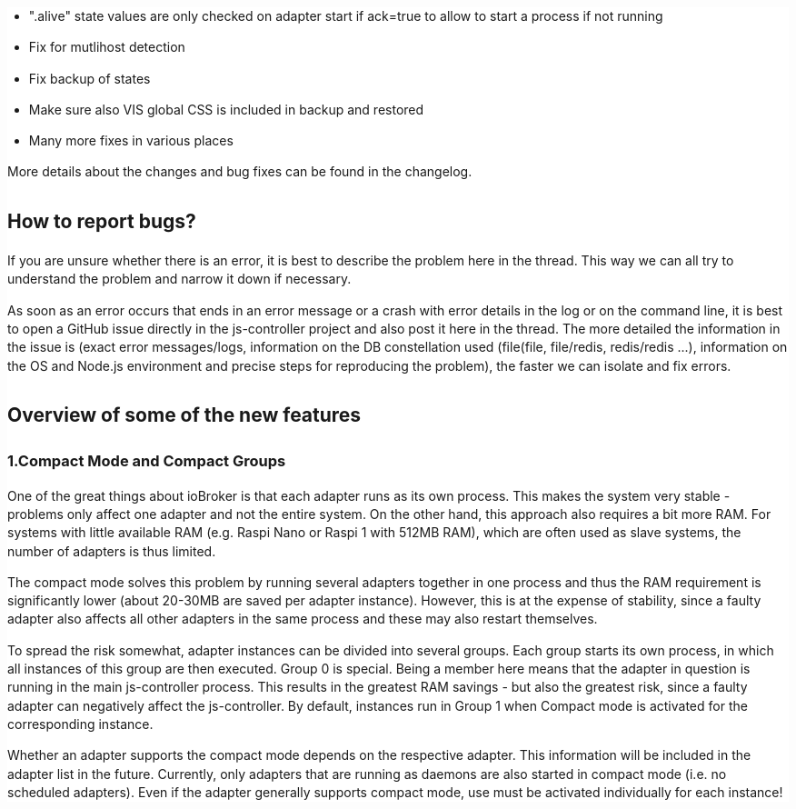 - ".alive" state values are only checked on adapter start if ack=true to allow to start a process if not running

- Fix for mutlihost detection

- Fix backup of states

- Make sure also VIS global CSS is included in backup and restored

- Many more fixes in various places


More details about the changes and bug fixes can be found in the changelog.


## How to report bugs?

If you are unsure whether there is an error, it is best to describe the problem here in the thread. This way we can all try to understand the problem and narrow it down if necessary.


As soon as an error occurs that ends in an error message or a crash with error details in the log or on the command line, it is best to open a GitHub issue directly in the js-controller project and also post it here in the thread. The more detailed the information in the issue is (exact error messages/logs, information on the DB constellation used (file(file, file/redis, redis/redis ...), information on the OS and Node.js environment and precise steps for reproducing the problem), the faster we can isolate and fix errors.


## Overview of some of the new features

### 1.Compact Mode and Compact Groups

One of the great things about ioBroker is that each adapter runs as its own process. This makes the system very stable - problems only affect one adapter and not the entire system. On the other hand, this approach also requires a bit more RAM. For systems with little available RAM (e.g. Raspi Nano or Raspi 1 with 512MB RAM), which are often used as slave systems, the number of adapters is thus limited.


The compact mode solves this problem by running several adapters together in one process and thus the RAM requirement is significantly lower (about 20-30MB are saved per adapter instance). However, this is at the expense of stability, since a faulty adapter also affects all other adapters in the same process and these may also restart themselves.


To spread the risk somewhat, adapter instances can be divided into several groups. Each group starts its own process, in which all instances of this group are then executed. Group 0 is special. Being a member here means that the adapter in question is running in the main js-controller process. This results in the greatest RAM savings - but also the greatest risk, since a faulty adapter can negatively affect the js-controller. By default, instances run in Group 1 when Compact mode is activated for the corresponding instance.


Whether an adapter supports the compact mode depends on the respective adapter. This information will be included in the adapter list in the future. Currently, only adapters that are running as daemons are also started in compact mode (i.e. no scheduled adapters). Even if the adapter generally supports compact mode, use must be activated individually for each instance!
